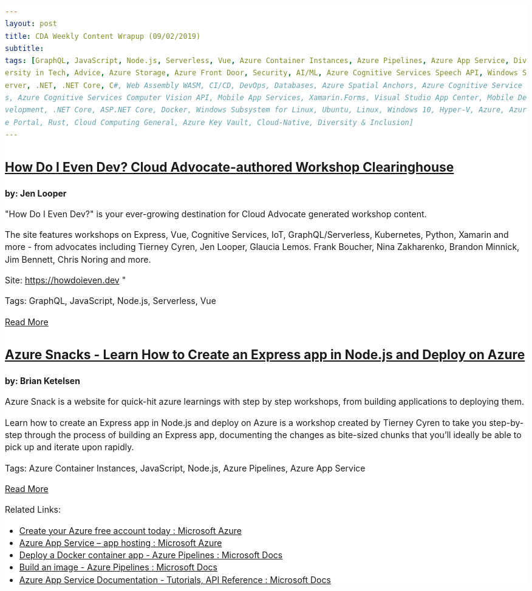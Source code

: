 ```yaml
---
layout: post
title: CDA Weekly Content Wrapup (09/02/2019)
subtitle: 
tags: [GraphQL, JavaScript, Node.js, Serverless, Vue, Azure Container Instances, Azure Pipelines, Azure App Service, Diversity in Tech, Advice, Azure Storage, Azure Front Door, Security, AI/ML, Azure Cognitive Services Speech API, Windows Server, .NET, .NET Core, C#, Web Assembly WASM, CI/CD, DevOps, Databases, Azure Spatial Anchors, Azure Cognitive Services, Azure Cognitive Services Computer Vision API, Mobile App Services, Xamarin.Forms, Visual Studio App Center, Mobile Development, .NET Core, ASP.NET Core, Docker, Windows Subsystem for Linux, Ubuntu, Linux, Windows 10, Hyper-V, Azure, Azure Portal, Rust, Cloud Computing General, Azure Key Vault, Cloud-Native, Diversity & Inclusion]
---
```


## [How Do I Even Dev? Cloud Advocate-authored Workshop Clearinghouse](https://howdoievendev.azurewebsites.net/)

**by: Jen Looper**

"How Do I Even Dev?" is your ever-growing destination for Cloud Advocate generated workshop content. 

The site features workshops on Express, Vue, Cognitive Services, IoT, GraphQL/Serverless, Kubernetes, Python, Xamarin and more  - from advocates including Tierney Cyren, Jen Looper, Glaucia Lemos. Frank Boucher, Nina Zakharenko, Brandon Minnick, Jim Bennett, Chris Noring and more.

Site: https://howdoieven.dev "

Tags: GraphQL, JavaScript, Node.js, Serverless, Vue

[Read More](https://howdoievendev.azurewebsites.net/)



## [Azure Snacks - Learn How to Create an Express app in Node.js and Deploy on Azure](https://azuresnacks.azurewebsites.net/)

**by: Brian Ketelsen**

Azure Snack is a website for quick-hit azure learnings with step by step workshops, from building applications to deploying them.

Learn how to create an Express app in Node.js and deploy on Azure 
 is a workshop created by Tierney Cyren to take you step-by-step through the process of building an Express app, documenting the changes as bite-sized chunks that you’ll ideally be able to pick up and iterate upon rapidly.

Tags: Azure Container Instances, JavaScript, Node.js, Azure Pipelines, Azure App Service

[Read More](https://azuresnacks.azurewebsites.net/)

Related Links:
* [Create your Azure free account today : Microsoft Azure](https://azure.microsoft.com/en-us/free/)
* [Azure App Service – app hosting : Microsoft Azure](https://azure.microsoft.com/en-us/services/app-service/)
* [Deploy a Docker container app - Azure Pipelines : Microsoft Docs](https://docs.microsoft.com/zh-cn/azure/devops/pipelines/apps/cd/deploy-docker-webapp?view=azure-devops&)
* [Build an image - Azure Pipelines : Microsoft Docs](https://docs.microsoft.com/en-us/azure/devops/pipelines/languages/docker?view=azure-devops&tabs=yaml&)
* [Azure App Service Documentation - Tutorials, API Reference : Microsoft Docs](https://docs.microsoft.com/en-us/azure/app-service/)
